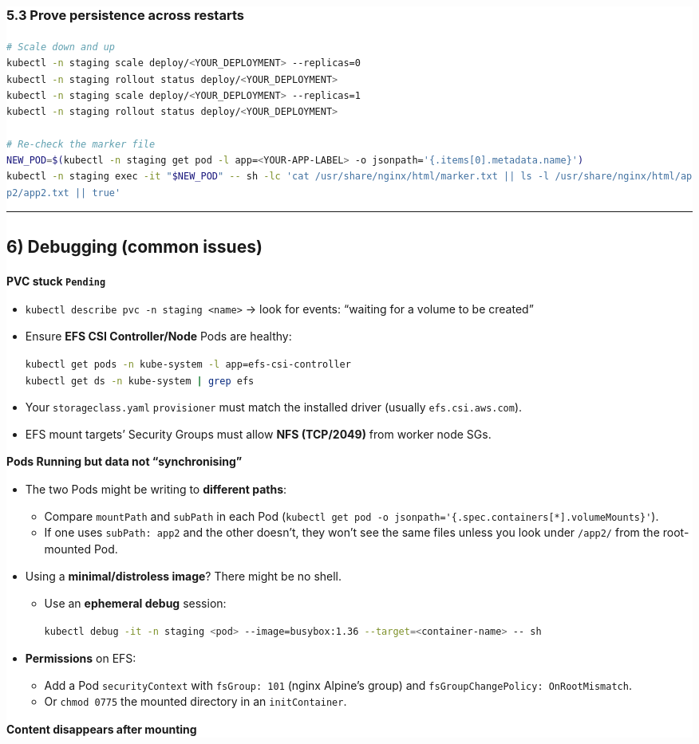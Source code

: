 ### 5.3 Prove persistence across restarts

```bash
# Scale down and up
kubectl -n staging scale deploy/<YOUR_DEPLOYMENT> --replicas=0
kubectl -n staging rollout status deploy/<YOUR_DEPLOYMENT>
kubectl -n staging scale deploy/<YOUR_DEPLOYMENT> --replicas=1
kubectl -n staging rollout status deploy/<YOUR_DEPLOYMENT>

# Re-check the marker file
NEW_POD=$(kubectl -n staging get pod -l app=<YOUR-APP-LABEL> -o jsonpath='{.items[0].metadata.name}')
kubectl -n staging exec -it "$NEW_POD" -- sh -lc 'cat /usr/share/nginx/html/marker.txt || ls -l /usr/share/nginx/html/app2/app2.txt || true'
```

---

## 6) Debugging (common issues)

**PVC stuck `Pending`**

* `kubectl describe pvc -n staging <name>` → look for events: “waiting for a volume to be created”
* Ensure **EFS CSI Controller/Node** Pods are healthy:

  ```bash
  kubectl get pods -n kube-system -l app=efs-csi-controller
  kubectl get ds -n kube-system | grep efs
  ```
* Your `storageclass.yaml` `provisioner` must match the installed driver (usually `efs.csi.aws.com`).
* EFS mount targets’ Security Groups must allow **NFS (TCP/2049)** from worker node SGs.

**Pods Running but data not “synchronising”**

* The two Pods might be writing to **different paths**:

  * Compare `mountPath` and `subPath` in each Pod (`kubectl get pod -o jsonpath='{.spec.containers[*].volumeMounts}'`).
  * If one uses `subPath: app2` and the other doesn’t, they won’t see the same files unless you look under `/app2/` from the root-mounted Pod.
* Using a **minimal/distroless image**? There might be no shell.

  * Use an **ephemeral debug** session:

    ```bash
    kubectl debug -it -n staging <pod> --image=busybox:1.36 --target=<container-name> -- sh
    ```
* **Permissions** on EFS:

  * Add a Pod `securityContext` with `fsGroup: 101` (nginx Alpine’s group) and `fsGroupChangePolicy: OnRootMismatch`.
  * Or `chmod 0775` the mounted directory in an `initContainer`.

**Content disappears after mounting**
